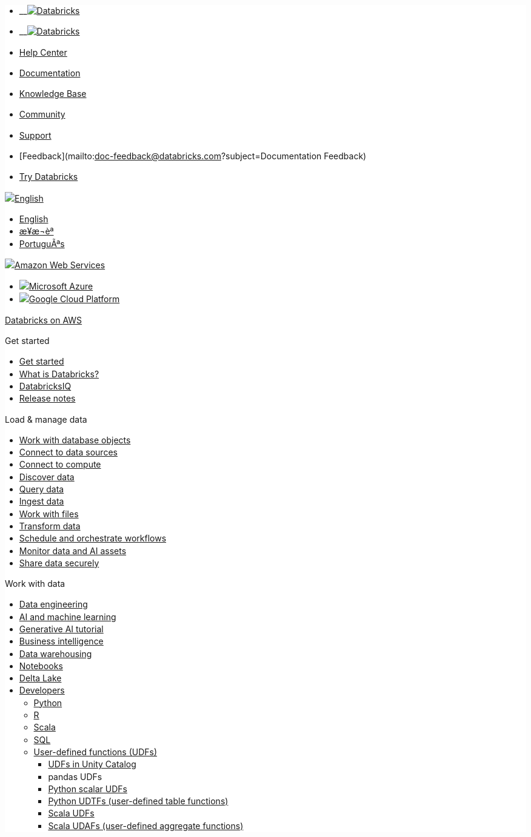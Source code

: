   * __[![Databricks](../_static/small-scale-lockup-full-color-rgb.svg)](https://www.databricks.com/)

  * __[![Databricks](../_static/small-scale-lockup-full-color-rgb.svg)](https://www.databricks.com/)
  * [Help Center](https://help.databricks.com/s/)
  * [Documentation](https://docs.databricks.com/en/index.html)
  * [Knowledge Base](https://kb.databricks.com/)

  * [Community](https://community.databricks.com)
  * [Support](https://help.databricks.com)
  * [Feedback](mailto:doc-feedback@databricks.com?subject=Documentation Feedback)
  * [Try Databricks](https://databricks.com/try-databricks)

[![](../_static/icons/globe.png)English](javascript:void\(0\))

  * [English](../../en/udf/pandas.html)
  * [æ¥æ¬èª](../../ja/udf/pandas.html)
  * [PortuguÃªs](../../pt/udf/pandas.html)

[![](../_static/icons/aws.svg)Amazon Web Services](javascript:void\(0\))

  * [![](../_static/icons/azure.svg)Microsoft Azure](https://learn.microsoft.com/azure/databricks/udf/pandas)
  * [![](../_static/icons/gcp.svg)Google Cloud Platform](https://docs.gcp.databricks.com/udf/pandas.html)

[Databricks on AWS](../index.html)

Get started

  * [Get started](../getting-started/index.html)
  * [What is Databricks?](../introduction/index.html)
  * [DatabricksIQ](../databricksiq/index.html)
  * [Release notes](../release-notes/index.html)

Load & manage data

  * [Work with database objects](../database-objects/index.html)
  * [Connect to data sources](../connect/index.html)
  * [Connect to compute](../compute/index.html)
  * [Discover data](../discover/index.html)
  * [Query data](../query/index.html)
  * [Ingest data](../ingestion/index.html)
  * [Work with files](../files/index.html)
  * [Transform data](../transform/index.html)
  * [Schedule and orchestrate workflows](../jobs/index.html)
  * [Monitor data and AI assets](../lakehouse-monitoring/index.html)
  * [Share data securely](../data-sharing/index.html)

Work with data

  * [Data engineering](../workspace-index.html)
  * [AI and machine learning](../machine-learning/index.html)
  * [Generative AI tutorial](../generative-ai/tutorials/ai-cookbook/index.html)
  * [Business intelligence](../ai-bi/index.html)
  * [Data warehousing](../sql/index.html)
  * [Notebooks](../notebooks/index.html)
  * [Delta Lake](../delta/index.html)
  * [Developers](../languages/index.html)
    * [Python](../languages/python.html)
    * [R](../sparkr/index.html)
    * [Scala](../languages/scala.html)
    * [SQL](../sql/language-manual/index.html)
    * [User-defined functions (UDFs)](index.html)
      * [UDFs in Unity Catalog](unity-catalog.html)
      * pandas UDFs
      * [Python scalar UDFs](python.html)
      * [Python UDTFs (user-defined table functions)](python-udtf.html)
      * [Scala UDFs](scala.html)
      * [Scala UDAFs (user-defined aggregate functions)](aggregate-scala.html)
